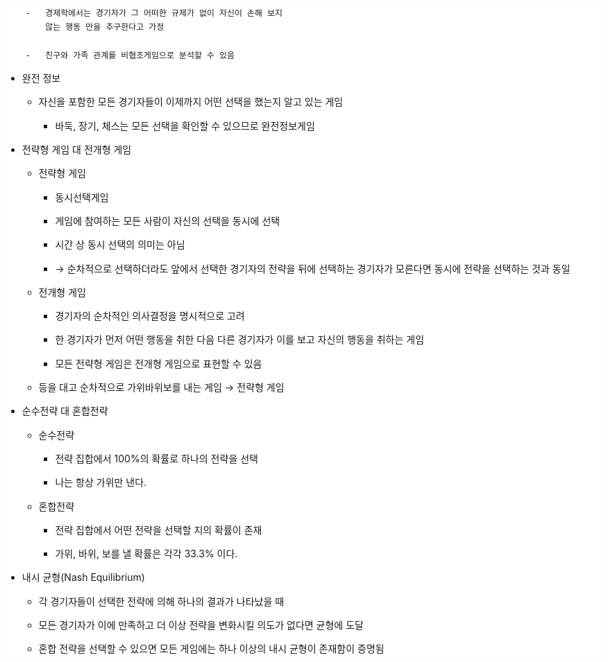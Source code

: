         -   경제학에서는 경기자가 그 어떠한 규제가 없이 자신이 손해 보지
            않는 행동 만을 추구한다고 가정

        -   친구와 가족 관계를 비협조게임으로 분석할 수 있음

-   완전 정보

    -   자신을 포함한 모든 경기자들이 이제까지 어떤 선택을 했는지 알고
        있는 게임

        -   바둑, 장기, 체스는 모든 선택을 확인할 수 있으므로
            완전정보게임

-   전략형 게임 대 전개형 게임

    -   전략형 게임

        -   동시선택게임

        -   게임에 참여하는 모든 사람이 자신의 선택을 동시에 선택

        -   시간 상 동시 선택의 의미는 아님

        -   $\rightarrow$ 순차적으로 선택하더라도 앞에서 선택한 경기자의
            전략을 뒤에 선택하는 경기자가 모른다면 동시에 전략을
            선택하는 것과 동일

    -   전개형 게임

        -   경기자의 순차적인 의사결정을 명시적으로 고려

        -   한 경기자가 먼저 어떤 행동을 취한 다음 다른 경기자가 이를
            보고 자신의 행동을 취하는 게임

        -   모든 전략형 게임은 전개형 게임으로 표현할 수 있음

    -   등을 대고 순차적으로 가위바위보를 내는 게임 $\rightarrow$ 전략형
        게임

-   순수전략 대 혼합전략

    -   순수전략

        -   전략 집합에서 100%의 확률로 하나의 전략을 선택

        -   나는 항상 가위만 낸다.

    -   혼합전략

        -   전략 집합에서 어떤 전략을 선택할 지의 확률이 존재

        -   가위, 바위, 보를 낼 확률은 각각 33.3% 이다.

-   내시 균형(Nash Equilibrium)

    -   각 경기자들이 선택한 전략에 의해 하나의 결과가 나타났을 때

    -   모든 경기자가 이에 만족하고 더 이상 전략을 변화시킬 의도가
        없다면 균형에 도달

    -   혼합 전략을 선택할 수 있으면 모든 게임에는 하나 이상의 내시
        균형이 존재함이 증명됨
